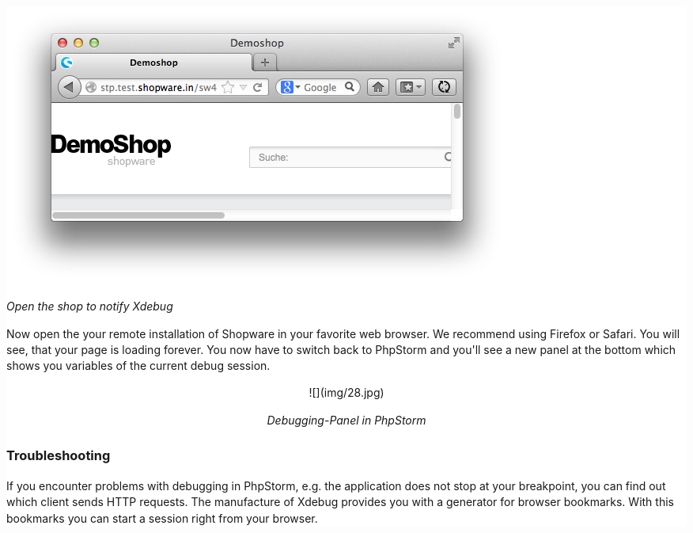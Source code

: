 ![](img/27.jpg)

<em>Open the shop to notify Xdebug</em>
</center>

Now open the your remote installation of Shopware in your favorite web browser. We recommend using Firefox or Safari. You will see, that your page is loading forever. You now have to switch back to PhpStorm and you'll see a new panel at the bottom which shows you variables of the current debug session.
<center>
![](img/28.jpg)

<em>Debugging-Panel in PhpStorm</em>
</center>

### Troubleshooting
If you encounter problems with debugging in PhpStorm, e.g. the application does not stop at your breakpoint, you can find out which client sends HTTP requests. The manufacture of Xdebug provides you with a generator for browser bookmarks. With this bookmarks you can start a session right from your browser.
<center>
